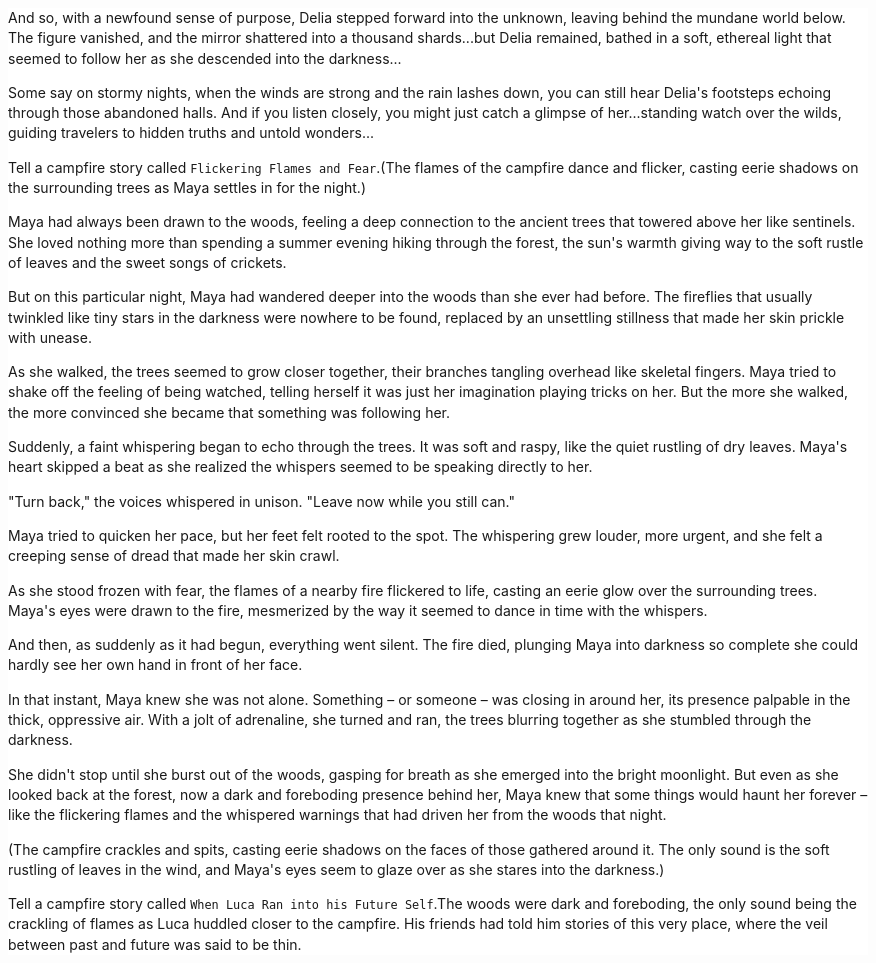 And so, with a newfound sense of purpose, Delia stepped forward into the unknown, leaving behind the mundane world below. The figure vanished, and the mirror shattered into a thousand shards...but Delia remained, bathed in a soft, ethereal light that seemed to follow her as she descended into the darkness...

Some say on stormy nights, when the winds are strong and the rain lashes down, you can still hear Delia's footsteps echoing through those abandoned halls. And if you listen closely, you might just catch a glimpse of her...standing watch over the wilds, guiding travelers to hidden truths and untold wonders...<end>

Tell a campfire story called `Flickering Flames and Fear`.<start>(The flames of the campfire dance and flicker, casting eerie shadows on the surrounding trees as Maya settles in for the night.)

Maya had always been drawn to the woods, feeling a deep connection to the ancient trees that towered above her like sentinels. She loved nothing more than spending a summer evening hiking through the forest, the sun's warmth giving way to the soft rustle of leaves and the sweet songs of crickets.

But on this particular night, Maya had wandered deeper into the woods than she ever had before. The fireflies that usually twinkled like tiny stars in the darkness were nowhere to be found, replaced by an unsettling stillness that made her skin prickle with unease.

As she walked, the trees seemed to grow closer together, their branches tangling overhead like skeletal fingers. Maya tried to shake off the feeling of being watched, telling herself it was just her imagination playing tricks on her. But the more she walked, the more convinced she became that something was following her.

Suddenly, a faint whispering began to echo through the trees. It was soft and raspy, like the quiet rustling of dry leaves. Maya's heart skipped a beat as she realized the whispers seemed to be speaking directly to her.

"Turn back," the voices whispered in unison. "Leave now while you still can."

Maya tried to quicken her pace, but her feet felt rooted to the spot. The whispering grew louder, more urgent, and she felt a creeping sense of dread that made her skin crawl.

As she stood frozen with fear, the flames of a nearby fire flickered to life, casting an eerie glow over the surrounding trees. Maya's eyes were drawn to the fire, mesmerized by the way it seemed to dance in time with the whispers.

And then, as suddenly as it had begun, everything went silent. The fire died, plunging Maya into darkness so complete she could hardly see her own hand in front of her face.

In that instant, Maya knew she was not alone. Something – or someone – was closing in around her, its presence palpable in the thick, oppressive air. With a jolt of adrenaline, she turned and ran, the trees blurring together as she stumbled through the darkness.

She didn't stop until she burst out of the woods, gasping for breath as she emerged into the bright moonlight. But even as she looked back at the forest, now a dark and foreboding presence behind her, Maya knew that some things would haunt her forever – like the flickering flames and the whispered warnings that had driven her from the woods that night.

(The campfire crackles and spits, casting eerie shadows on the faces of those gathered around it. The only sound is the soft rustling of leaves in the wind, and Maya's eyes seem to glaze over as she stares into the darkness.)<end>

Tell a campfire story called `When Luca Ran into his Future Self`.<start>The woods were dark and foreboding, the only sound being the crackling of flames as Luca huddled closer to the campfire. His friends had told him stories of this very place, where the veil between past and future was said to be thin.
